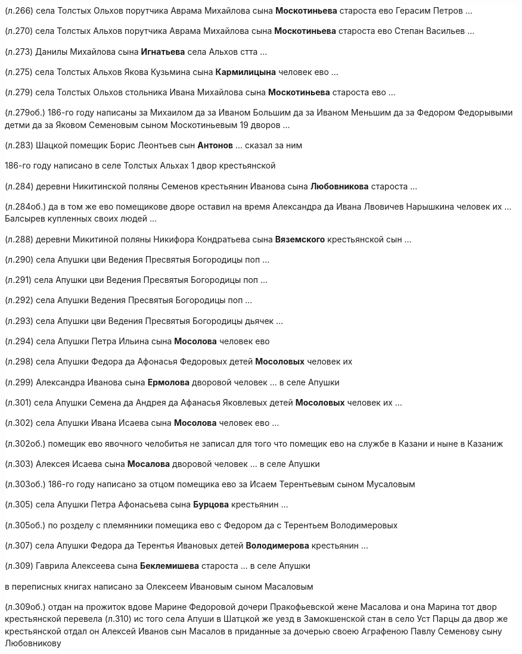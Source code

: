 (л.266) села Толстых Ольхов порутчика Аврама Михайлова сына **Москотиньева** староста ево Герасим Петров …

(л.270) села Толстых Альхов порутчика Аврама Михайлова сына **Москотиньева** староста ево Степан Васильев …

(л.273) Данилы Михайлова сына **Игнатьева** села Альхов стта …

(л.275) села Толстых Альхов Якова Кузьмина сына **Кармилицына** человек ево …

(л.279) села Толстых Ольхов стольника Ивана Михайлова сына **Москотиньева** староста ево …

(л.279об.) 186-го году написаны за Михаилом да за Иваном Большим да за Иваном Меньшим да за Федором Федорывыми детми да за Яковом Семеновым сыном Москотиньевым 19 дворов …

(л.283) Шацкой помещик Борис Леонтьев сын **Антонов** … сказал за ним

186-го году написано в селе Толстых Альхах 1 двор крестьянской

(л.284) деревни Никитинской поляны Семенов крестьянин Иванова сына **Любовникова** староста …

(л.284об.) да в том же ево помещикове дворе оставил на время Александра да Ивана Лвовичев Нарышкина человек их …Балсырев купленных своих людей …

(л.288) деревни Микитиной поляны Никифора Кондратьева сына **Вяземского** крестьянской сын …

(л.290) села Апушки цви Ведения Пресвятыя Богородицы поп …

(л.291) села Апушки цви Ведения Пресвятыя Богородицы поп …

(л.292) села Апушки Ведения Пресвятыя Богородицы поп …

(л.293) села Апушки цви Ведения Пресвятыя Богородицы дьячек …

(л.294) села Апушки Петра Ильина сына **Мосолова** человек ево

(л.298) села Апушки Федора да Афонасья Федоровых детей **Мосоловых** человек их

(л.299) Александра Иванова сына **Ермолова** дворовой человек … в селе Апушки

(л.301) села Апушки Семена да Андрея да Афанасья Яковлевых детей **Мосоловых** человек их …

(л.302) села Апушки Ивана Исаева сына **Мосолова** человек ево …

(л.302об.) помещик ево явочного челобитья не записал для того что помещик ево на службе в Казани и ныне в Казаниж

(л.303) Алексея Исаева сына **Мосалова** дворовой человек … в селе Апушки

(л.303об.) 186-го году написано за отцом помещика ево за Исаем Терентьевым сыном Мусаловым

(л.305) села Апушки Петра Афонасьева сына **Бурцова** крестьянин …

(л.305об.) по розделу с племянники помещика ево с Федором да с Терентьем Володимеровых

(л.307) села Апушки Федора да Терентья Ивановых детей **Володимерова** крестьянин …

(л.309) Гаврила Алексеева сына **Беклемишева** староста … в селе Апушки

в переписных книгах написано за Олексеем Ивановым сыном Масаловым

(л.309об.) отдан на прожиток вдове Марине Федоровой дочери Пракофьевской жене Масалова и она Марина тот двор крестьянской перевела (л.310) ис того села Апуши в Шатцкой же уезд в Замокшенской стан в село Уст Парцы да двор же крестьянской отдал он Алексей Иванов сын Масалов в приданные за дочерью своею Аграфеною Павлу Семенову сыну Любовникову
